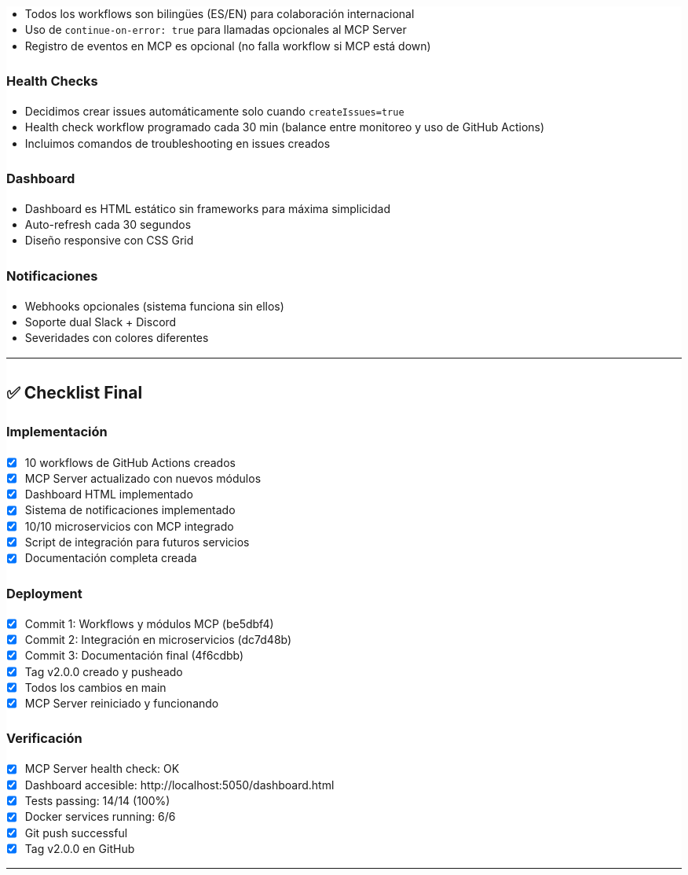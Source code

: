 - Todos los workflows son bilingües (ES/EN) para colaboración internacional
- Uso de `continue-on-error: true` para llamadas opcionales al MCP Server
- Registro de eventos en MCP es opcional (no falla workflow si MCP está down)

### Health Checks

- Decidimos crear issues automáticamente solo cuando `createIssues=true`
- Health check workflow programado cada 30 min (balance entre monitoreo y uso de GitHub Actions)
- Incluimos comandos de troubleshooting en issues creados

### Dashboard

- Dashboard es HTML estático sin frameworks para máxima simplicidad
- Auto-refresh cada 30 segundos
- Diseño responsive con CSS Grid

### Notificaciones

- Webhooks opcionales (sistema funciona sin ellos)
- Soporte dual Slack + Discord
- Severidades con colores diferentes

---

## ✅ Checklist Final

### Implementación

- [x] 10 workflows de GitHub Actions creados
- [x] MCP Server actualizado con nuevos módulos
- [x] Dashboard HTML implementado
- [x] Sistema de notificaciones implementado
- [x] 10/10 microservicios con MCP integrado
- [x] Script de integración para futuros servicios
- [x] Documentación completa creada

### Deployment

- [x] Commit 1: Workflows y módulos MCP (be5dbf4)
- [x] Commit 2: Integración en microservicios (dc7d48b)
- [x] Commit 3: Documentación final (4f6cdbb)
- [x] Tag v2.0.0 creado y pusheado
- [x] Todos los cambios en main
- [x] MCP Server reiniciado y funcionando

### Verificación

- [x] MCP Server health check: OK
- [x] Dashboard accesible: http://localhost:5050/dashboard.html
- [x] Tests passing: 14/14 (100%)
- [x] Docker services running: 6/6
- [x] Git push successful
- [x] Tag v2.0.0 en GitHub

---